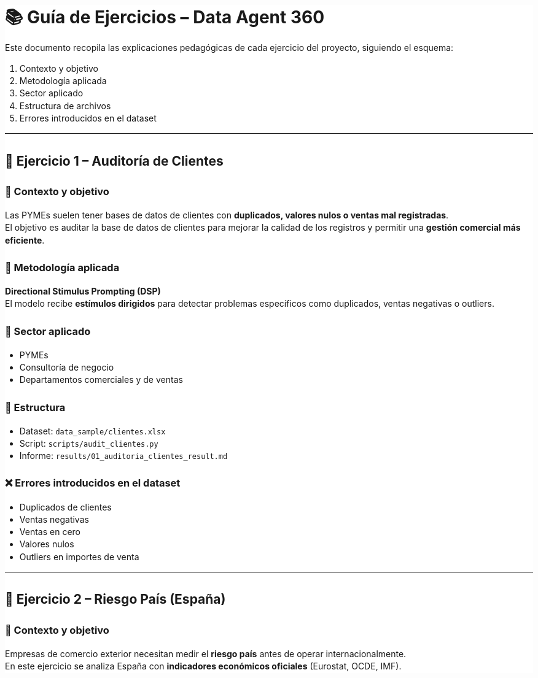 # 📚 Guía de Ejercicios – Data Agent 360

Este documento recopila las explicaciones pedagógicas de cada ejercicio del proyecto, siguiendo el esquema:
1. Contexto y objetivo  
2. Metodología aplicada  
3. Sector aplicado  
4. Estructura de archivos  
5. Errores introducidos en el dataset  

---

## 📘 Ejercicio 1 – Auditoría de Clientes

### 🎯 Contexto y objetivo
Las PYMEs suelen tener bases de datos de clientes con **duplicados, valores nulos o ventas mal registradas**.  
El objetivo es auditar la base de datos de clientes para mejorar la calidad de los registros y permitir una **gestión comercial más eficiente**.

### 🧠 Metodología aplicada
**Directional Stimulus Prompting (DSP)**  
El modelo recibe **estímulos dirigidos** para detectar problemas específicos como duplicados, ventas negativas o outliers.  

### 🏢 Sector aplicado
- PYMEs  
- Consultoría de negocio  
- Departamentos comerciales y de ventas  

### 📂 Estructura
- Dataset: `data_sample/clientes.xlsx`  
- Script: `scripts/audit_clientes.py`  
- Informe: `results/01_auditoria_clientes_result.md`  

### ❌ Errores introducidos en el dataset
- Duplicados de clientes  
- Ventas negativas  
- Ventas en cero  
- Valores nulos  
- Outliers en importes de venta  

---

## 📘 Ejercicio 2 – Riesgo País (España)

### 🎯 Contexto y objetivo
Empresas de comercio exterior necesitan medir el **riesgo país** antes de operar internacionalmente.  
En este ejercicio se analiza España con **indicadores económicos oficiales** (Eurostat, OCDE, IMF).
